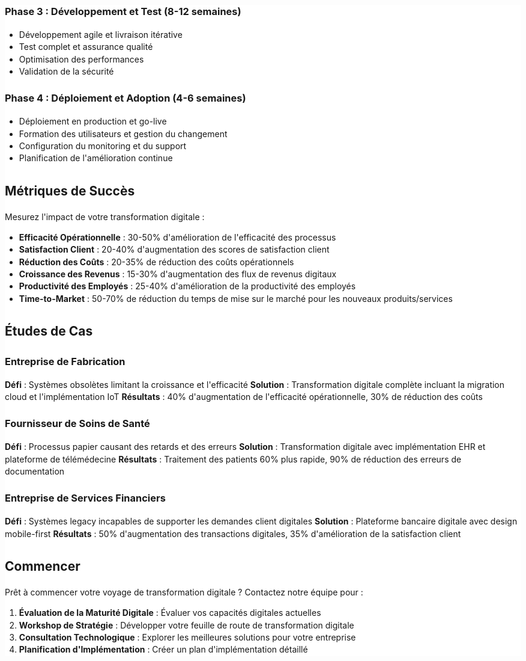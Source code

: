 ### Phase 3 : Développement et Test (8-12 semaines)
- Développement agile et livraison itérative
- Test complet et assurance qualité
- Optimisation des performances
- Validation de la sécurité

### Phase 4 : Déploiement et Adoption (4-6 semaines)
- Déploiement en production et go-live
- Formation des utilisateurs et gestion du changement
- Configuration du monitoring et du support
- Planification de l'amélioration continue

## Métriques de Succès

Mesurez l'impact de votre transformation digitale :

- **Efficacité Opérationnelle** : 30-50% d'amélioration de l'efficacité des processus
- **Satisfaction Client** : 20-40% d'augmentation des scores de satisfaction client
- **Réduction des Coûts** : 20-35% de réduction des coûts opérationnels
- **Croissance des Revenus** : 15-30% d'augmentation des flux de revenus digitaux
- **Productivité des Employés** : 25-40% d'amélioration de la productivité des employés
- **Time-to-Market** : 50-70% de réduction du temps de mise sur le marché pour les nouveaux produits/services

## Études de Cas

### Entreprise de Fabrication
**Défi** : Systèmes obsolètes limitant la croissance et l'efficacité
**Solution** : Transformation digitale complète incluant la migration cloud et l'implémentation IoT
**Résultats** : 40% d'augmentation de l'efficacité opérationnelle, 30% de réduction des coûts

### Fournisseur de Soins de Santé
**Défi** : Processus papier causant des retards et des erreurs
**Solution** : Transformation digitale avec implémentation EHR et plateforme de télémédecine
**Résultats** : Traitement des patients 60% plus rapide, 90% de réduction des erreurs de documentation

### Entreprise de Services Financiers
**Défi** : Systèmes legacy incapables de supporter les demandes client digitales
**Solution** : Plateforme bancaire digitale avec design mobile-first
**Résultats** : 50% d'augmentation des transactions digitales, 35% d'amélioration de la satisfaction client

## Commencer

Prêt à commencer votre voyage de transformation digitale ? Contactez notre équipe pour :

1. **Évaluation de la Maturité Digitale** : Évaluer vos capacités digitales actuelles
2. **Workshop de Stratégie** : Développer votre feuille de route de transformation digitale
3. **Consultation Technologique** : Explorer les meilleures solutions pour votre entreprise
4. **Planification d'Implémentation** : Créer un plan d'implémentation détaillé
